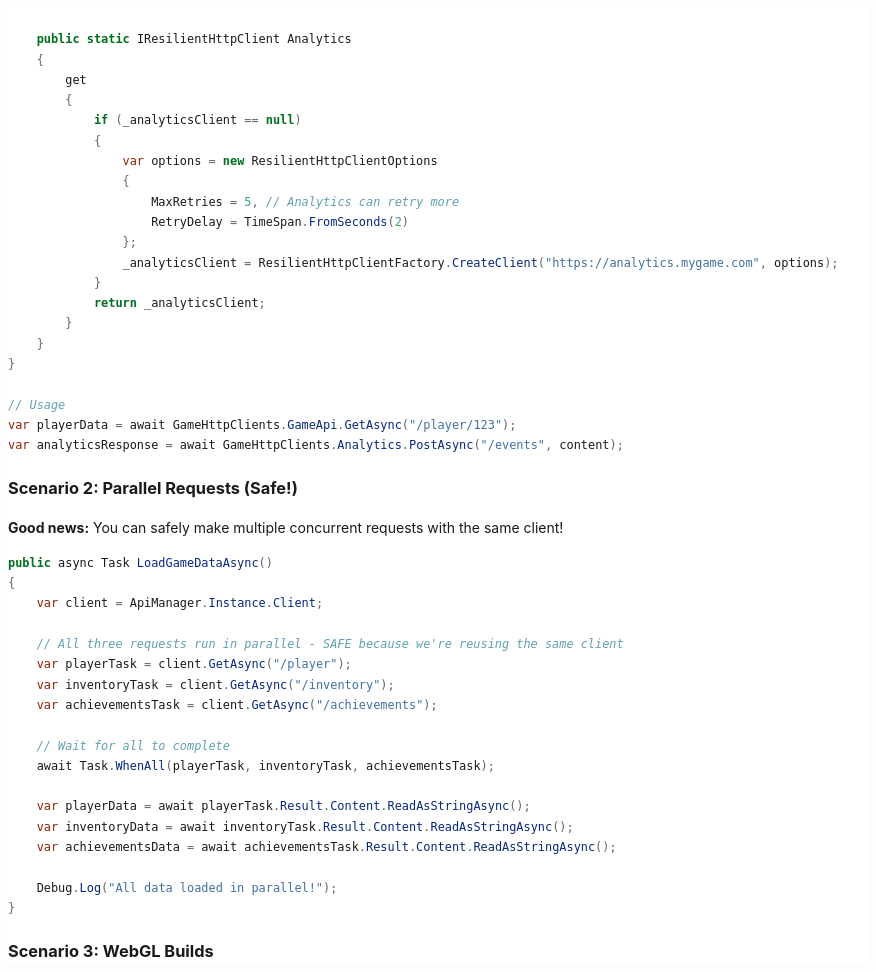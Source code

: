 ```csharp
    
    public static IResilientHttpClient Analytics
    {
        get
        {
            if (_analyticsClient == null)
            {
                var options = new ResilientHttpClientOptions
                {
                    MaxRetries = 5, // Analytics can retry more
                    RetryDelay = TimeSpan.FromSeconds(2)
                };
                _analyticsClient = ResilientHttpClientFactory.CreateClient("https://analytics.mygame.com", options);
            }
            return _analyticsClient;
        }
    }
}

// Usage
var playerData = await GameHttpClients.GameApi.GetAsync("/player/123");
var analyticsResponse = await GameHttpClients.Analytics.PostAsync("/events", content);
```

### Scenario 2: Parallel Requests (Safe!)

**Good news:** You can safely make multiple concurrent requests with the same client!

```csharp
public async Task LoadGameDataAsync()
{
    var client = ApiManager.Instance.Client;
    
    // All three requests run in parallel - SAFE because we're reusing the same client
    var playerTask = client.GetAsync("/player");
    var inventoryTask = client.GetAsync("/inventory");
    var achievementsTask = client.GetAsync("/achievements");
    
    // Wait for all to complete
    await Task.WhenAll(playerTask, inventoryTask, achievementsTask);
    
    var playerData = await playerTask.Result.Content.ReadAsStringAsync();
    var inventoryData = await inventoryTask.Result.Content.ReadAsStringAsync();
    var achievementsData = await achievementsTask.Result.Content.ReadAsStringAsync();
    
    Debug.Log("All data loaded in parallel!");
}
```

### Scenario 3: WebGL Builds

